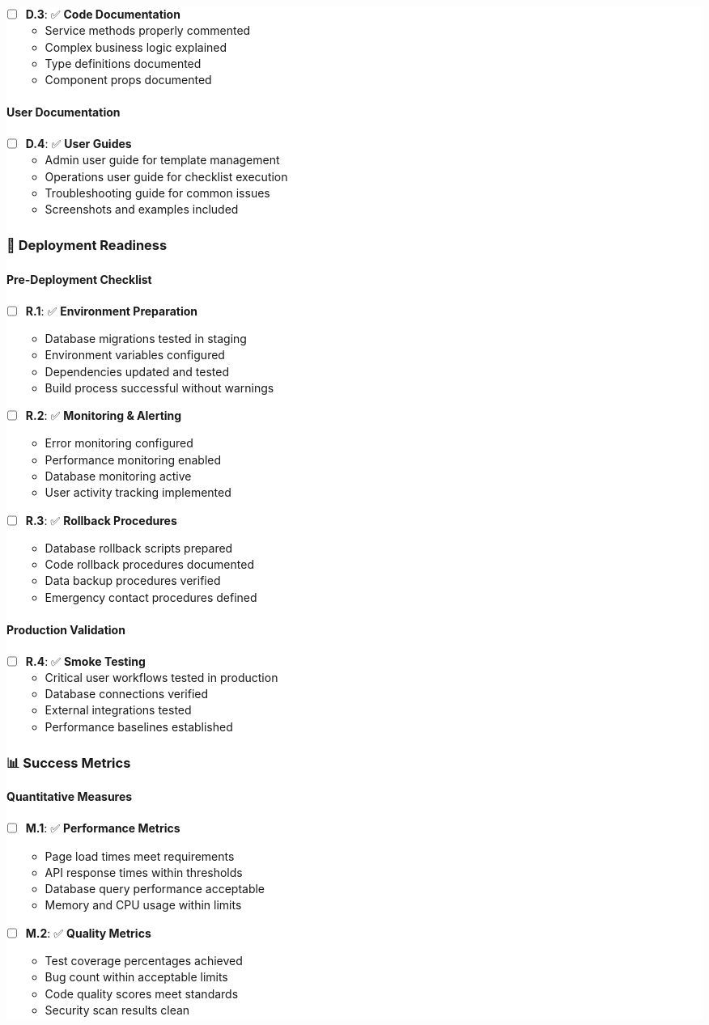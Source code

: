 - [ ] **D.3**: ✅ **Code Documentation**
  - Service methods properly commented
  - Complex business logic explained
  - Type definitions documented
  - Component props documented

#### User Documentation
- [ ] **D.4**: ✅ **User Guides**
  - Admin user guide for template management
  - Operations user guide for checklist execution
  - Troubleshooting guide for common issues
  - Screenshots and examples included

### 🚀 **Deployment Readiness**

#### Pre-Deployment Checklist
- [ ] **R.1**: ✅ **Environment Preparation**
  - Database migrations tested in staging
  - Environment variables configured
  - Dependencies updated and tested
  - Build process successful without warnings

- [ ] **R.2**: ✅ **Monitoring & Alerting**
  - Error monitoring configured
  - Performance monitoring enabled
  - Database monitoring active
  - User activity tracking implemented

- [ ] **R.3**: ✅ **Rollback Procedures**
  - Database rollback scripts prepared
  - Code rollback procedures documented
  - Data backup procedures verified
  - Emergency contact procedures defined

#### Production Validation
- [ ] **R.4**: ✅ **Smoke Testing**
  - Critical user workflows tested in production
  - Database connections verified
  - External integrations tested
  - Performance baselines established

### 📊 **Success Metrics**

#### Quantitative Measures
- [ ] **M.1**: ✅ **Performance Metrics**
  - Page load times meet requirements
  - API response times within thresholds
  - Database query performance acceptable
  - Memory and CPU usage within limits

- [ ] **M.2**: ✅ **Quality Metrics**
  - Test coverage percentages achieved
  - Bug count within acceptable limits
  - Code quality scores meet standards
  - Security scan results clean

